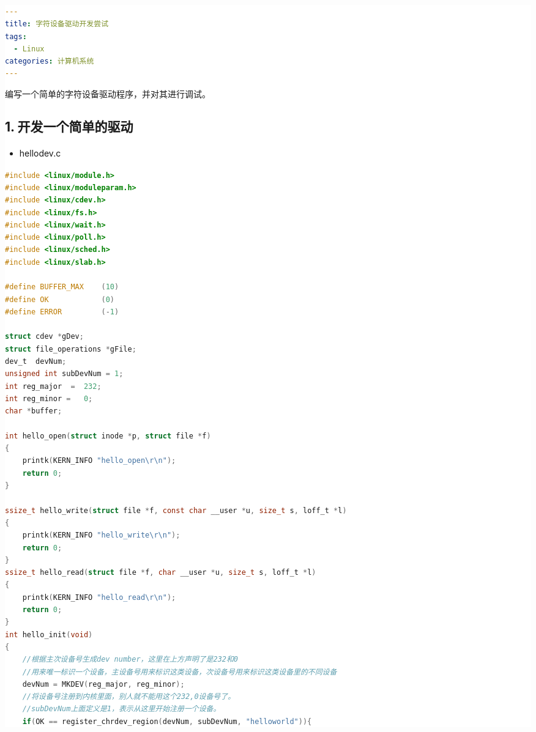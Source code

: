 ```yaml
---
title: 字符设备驱动开发尝试
tags:
  - Linux
categories: 计算机系统
---
```


编写一个简单的字符设备驱动程序，并对其进行调试。





## 1. 开发一个简单的驱动



- hellodev.c

```c
#include <linux/module.h>
#include <linux/moduleparam.h>
#include <linux/cdev.h>
#include <linux/fs.h>
#include <linux/wait.h>
#include <linux/poll.h>
#include <linux/sched.h>
#include <linux/slab.h>

#define BUFFER_MAX    (10)
#define OK            (0)
#define ERROR         (-1)

struct cdev *gDev;
struct file_operations *gFile;
dev_t  devNum;
unsigned int subDevNum = 1;
int reg_major  =  232;    
int reg_minor =   0;
char *buffer;

int hello_open(struct inode *p, struct file *f)
{
    printk(KERN_INFO "hello_open\r\n");
    return 0;
}

ssize_t hello_write(struct file *f, const char __user *u, size_t s, loff_t *l)
{
    printk(KERN_INFO "hello_write\r\n");
    return 0;
}
ssize_t hello_read(struct file *f, char __user *u, size_t s, loff_t *l)
{
    printk(KERN_INFO "hello_read\r\n");      
    return 0;
}
int hello_init(void)
{
    //根据主次设备号生成dev number，这里在上方声明了是232和0
    //用来唯一标识一个设备，主设备号用来标识这类设备，次设备号用来标识这类设备里的不同设备
    devNum = MKDEV(reg_major, reg_minor);
    //将设备号注册到内核里面，别人就不能用这个232,0设备号了。
    //subDevNum上面定义是1，表示从这里开始注册一个设备。
    if(OK == register_chrdev_region(devNum, subDevNum, "helloworld")){
```